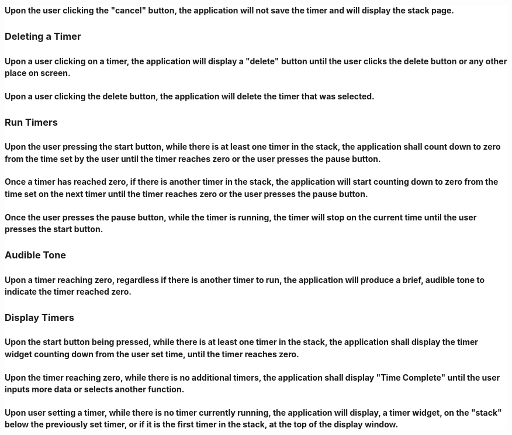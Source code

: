 #### Upon the user clicking the "cancel" button, the application will not save the timer and will display the stack page.

### Deleting a Timer

#### Upon a user clicking on a timer, the application will display a "delete" button until the user clicks the delete button or any other place on screen.

#### Upon a user clicking the delete button, the application will delete the timer that was selected.

### Run Timers

#### Upon the user pressing the start button, while there is at least one timer in the stack, the application shall count down to zero from the time set by the user until the timer reaches zero or the user presses the pause button.

#### Once a timer has reached zero, if there is another timer in the stack, the application will start counting down to zero from the time set on the next timer until the timer reaches zero or the user presses the pause button.

#### Once the user presses the pause button, while the timer is running, the timer will stop on the current time until the user presses the start button.

### Audible Tone

#### Upon a timer reaching zero, regardless if there is another timer to run, the application will produce a brief, audible tone to indicate the timer reached zero.

### Display Timers

#### Upon the start button being pressed, while there is at least one timer in the stack, the application shall display the timer widget counting down from the user set time, until the timer reaches zero.

#### Upon the timer reaching zero, while there is no additional timers, the application shall display "Time Complete" until the user inputs more data or selects another function.

#### Upon user setting a timer, while there is no timer currently running, the application will display, a timer widget, on the "stack" below the previously set timer, or if it is the first timer in the stack, at the top of the display window.
